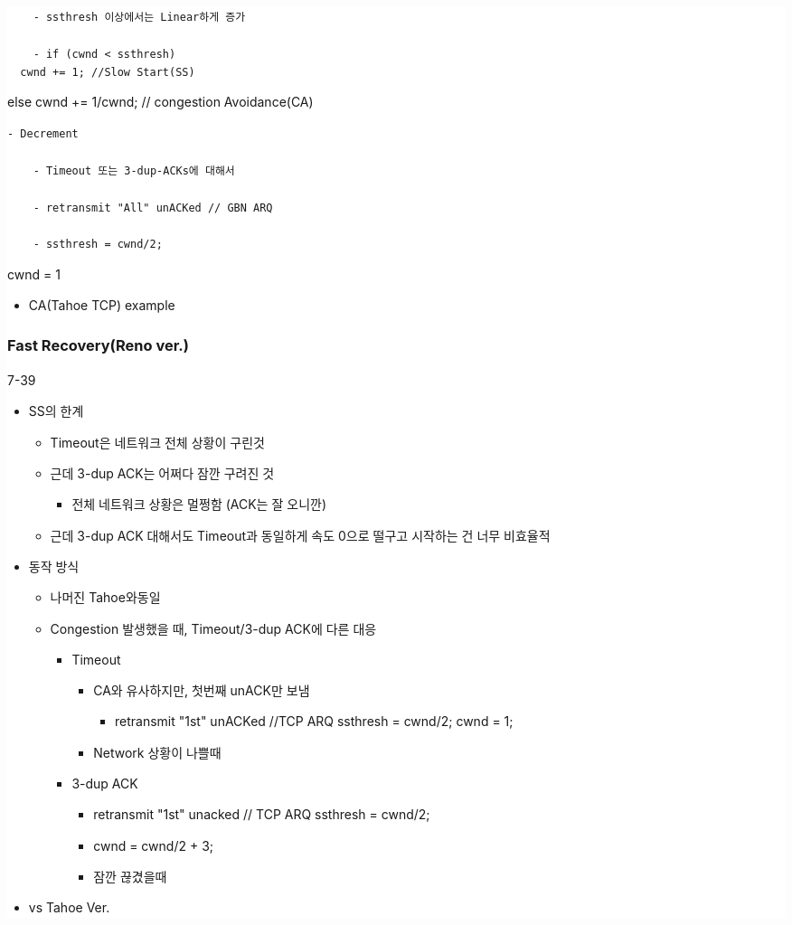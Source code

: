 		- ssthresh 이상에서는 Linear하게 증가

		- if (cwnd < ssthresh)
      cwnd += 1; //Slow Start(SS)
else
      cwnd += 1/cwnd; // congestion Avoidance(CA)

	- Decrement

		- Timeout 또는 3-dup-ACKs에 대해서

		- retransmit "All" unACKed // GBN ARQ

		- ssthresh = cwnd/2;
cwnd = 1

- CA(Tahoe TCP) example

### Fast Recovery(Reno ver.)

7-39

- SS의 한계

	- Timeout은 네트워크 전체 상황이 구린것

	- 근데 3-dup ACK는 어쩌다 잠깐 구려진 것

		- 전체 네트워크 상황은 멀쩡함
(ACK는 잘 오니깐)

	- 근데 3-dup ACK 대해서도 Timeout과 동일하게 속도 0으로 떨구고 시작하는 건 너무 비효율적

- 동작 방식

	- 나머진 Tahoe와동일

	- Congestion 발생했을 때, 
Timeout/3-dup ACK에
다른 대응

		- Timeout

			- CA와 유사하지만,
첫번째 unACK만 보냄

				- retransmit "1st" unACKed //TCP ARQ
ssthresh = cwnd/2;
cwnd = 1;

			- Network 상황이 나쁠때

		- 3-dup ACK

			- retransmit "1st" unacked // TCP ARQ
ssthresh = cwnd/2;

			- cwnd = cwnd/2 + 3;

			- 잠깐 끊겼을때

- vs Tahoe Ver.
